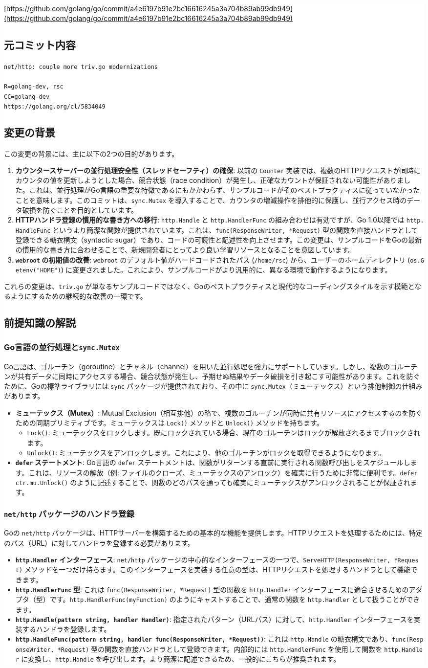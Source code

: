 [https://github.com/golang/go/commit/a4e6197b91e2bc16616245a3a704b89ab99db949](https://github.com/golang/go/commit/a4e6197b91e2bc16616245a3a704b89ab99db949)

## 元コミット内容

```
net/http: couple more triv.go modernizations

R=golang-dev, rsc
CC=golang-dev
https://golang.org/cl/5834049
```

## 変更の背景

この変更の背景には、主に以下の2つの目的があります。

1.  **カウンタースサーバーの並行処理安全性（スレッドセーフティ）の確保**: 以前の `Counter` 実装では、複数のHTTPリクエストが同時にカウンタの値を更新しようとした場合、競合状態（race condition）が発生し、正確なカウントが保証されない可能性がありました。これは、並行処理がGo言語の重要な特徴であるにもかかわらず、サンプルコードがそのベストプラクティスに従っていなかったことを意味します。このコミットは、`sync.Mutex` を導入することで、カウンタの増減操作を排他的に保護し、並行アクセス時のデータ破損を防ぐことを目的としています。
2.  **HTTPハンドラ登録の慣用的な書き方への移行**: `http.Handle` と `http.HandlerFunc` の組み合わせは有効ですが、Go 1.0以降では `http.HandleFunc` というより簡潔な関数が提供されています。これは、`func(ResponseWriter, *Request)` 型の関数を直接ハンドラとして登録できる糖衣構文（syntactic sugar）であり、コードの可読性と記述性を向上させます。この変更は、サンプルコードをGoの最新の慣用的な書き方に合わせることで、新規開発者にとってより良い学習リソースとなることを意図しています。
3.  **`webroot` の初期値の改善**: `webroot` のデフォルト値がハードコードされたパス (`/home/rsc`) から、ユーザーのホームディレクトリ (`os.Getenv("HOME")`) に変更されました。これにより、サンプルコードがより汎用的に、異なる環境で動作するようになります。

これらの変更は、`triv.go` が単なるサンプルコードではなく、Goのベストプラクティスと現代的なコーディングスタイルを示す模範となるようにするための継続的な改善の一環です。

## 前提知識の解説

### Go言語の並行処理と`sync.Mutex`

Go言語は、ゴルーチン（goroutine）とチャネル（channel）を用いた並行処理を強力にサポートしています。しかし、複数のゴルーチンが共有データに同時にアクセスする場合、競合状態が発生し、予期せぬ結果やデータ破損を引き起こす可能性があります。これを防ぐために、Goの標準ライブラリには `sync` パッケージが提供されており、その中に `sync.Mutex`（ミューテックス）という排他制御の仕組みがあります。

*   **ミューテックス（Mutex）**: Mutual Exclusion（相互排他）の略で、複数のゴルーチンが同時に共有リソースにアクセスするのを防ぐための同期プリミティブです。ミューテックスは `Lock()` メソッドと `Unlock()` メソッドを持ちます。
    *   `Lock()`: ミューテックスをロックします。既にロックされている場合、現在のゴルーチンはロックが解放されるまでブロックされます。
    *   `Unlock()`: ミューテックスをアンロックします。これにより、他のゴルーチンがロックを取得できるようになります。
*   **`defer` ステートメント**: Go言語の `defer` ステートメントは、関数がリターンする直前に実行される関数呼び出しをスケジュールします。これは、リソースの解放（例: ファイルのクローズ、ミューテックスのアンロック）を確実に行うために非常に便利です。`defer ctr.mu.Unlock()` のように記述することで、関数のどのパスを通っても確実にミューテックスがアンロックされることが保証されます。

### `net/http` パッケージのハンドラ登録

Goの `net/http` パッケージは、HTTPサーバーを構築するための基本的な機能を提供します。HTTPリクエストを処理するためには、特定のパス（URL）に対してハンドラを登録する必要があります。

*   **`http.Handler` インターフェース**: `net/http` パッケージの中心的なインターフェースの一つで、`ServeHTTP(ResponseWriter, *Request)` メソッドを一つだけ持ちます。このインターフェースを実装する任意の型は、HTTPリクエストを処理するハンドラとして機能できます。
*   **`http.HandlerFunc` 型**: これは `func(ResponseWriter, *Request)` 型の関数を `http.Handler` インターフェースに適合させるためのアダプタ（型）です。`http.HandlerFunc(myFunction)` のようにキャストすることで、通常の関数を `http.Handler` として扱うことができます。
*   **`http.Handle(pattern string, handler Handler)`**: 指定されたパターン（URLパス）に対して、`http.Handler` インターフェースを実装するハンドラを登録します。
*   **`http.HandleFunc(pattern string, handler func(ResponseWriter, *Request))`**: これは `http.Handle` の糖衣構文であり、`func(ResponseWriter, *Request)` 型の関数を直接ハンドラとして登録できます。内部的には `http.HandlerFunc` を使用して関数を `http.Handler` に変換し、`http.Handle` を呼び出します。より簡潔に記述できるため、一般的にこちらが推奨されます。
